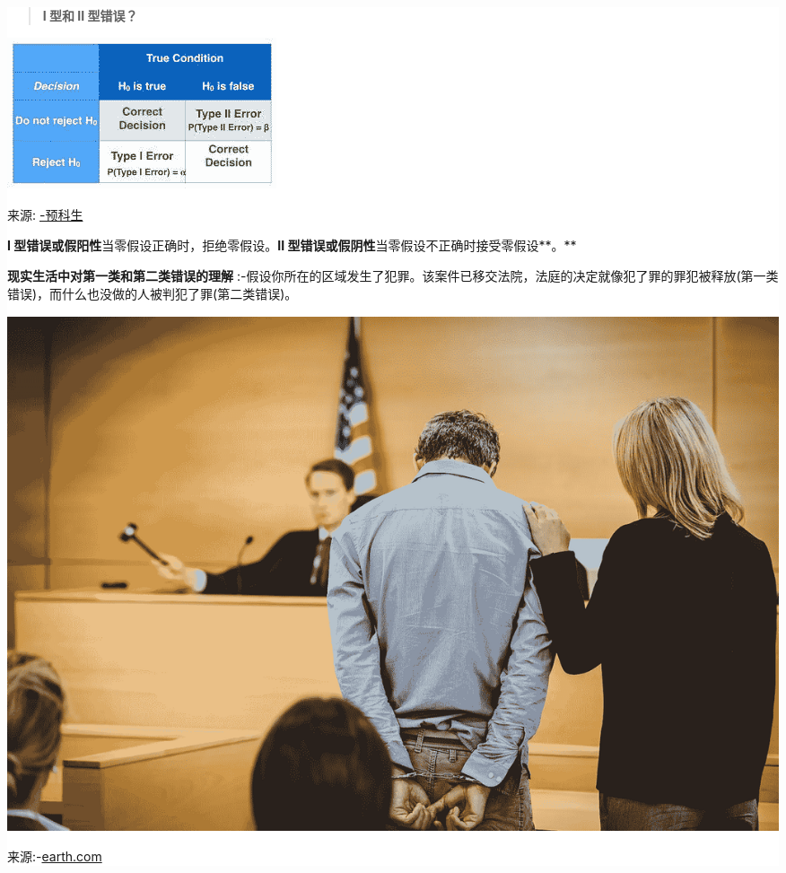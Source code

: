 > **I 型和 II 型错误？**

![](img/05bee1d5af9c1bc02ae83e7a8b48ed1e.png)

来源: [-预科生](https://www.google.com/search?q=type+i+and+type+2+error&sxsrf=ALeKk023u1jquPCoggQQiD-a2hQWFo_5Yw:1602095597981&source=lnms&tbm=isch&sa=X&ved=2ahUKEwi60o2Yj6PsAhUk_XMBHdWcDHcQ_AUoAXoECB0QAw&biw=1366&bih=625)

**I 型错误或假阳性**当零假设正确时，拒绝零假设。**II 型错误或假阴性**当零假设不正确时接受零假设**。**

**现实生活中对第一类和第二类错误的理解** :-假设你所在的区域发生了犯罪。该案件已移交法院，法庭的决定就像犯了罪的罪犯被释放(第一类错误)，而什么也没做的人被判犯了罪(第二类错误)。

![](img/e531bdb397fa116f4962fe69b631b971.png)

来源:-[earth.com](https://www.google.com/search?q=court+criminal&sxsrf=ALeKk02l-sj8OETEmDeY2Tf1cOwOLD22Ig:1602222245382&source=lnms&tbm=isch&sa=X&ved=2ahUKEwif1aX-5qbsAhXBfn0KHT-6DYgQ_AUoAXoECBYQAw&biw=1366&bih=625#imgrc=z4hq6wrEgoosLM)
